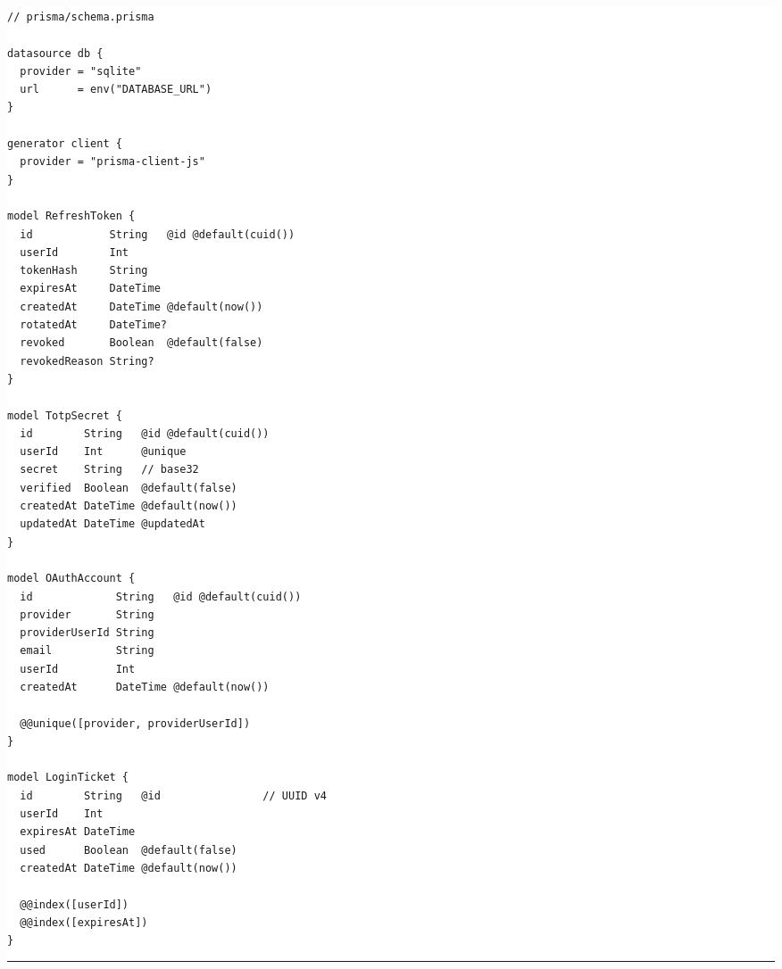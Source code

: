 ```prisma
// prisma/schema.prisma

datasource db {
  provider = "sqlite"
  url      = env("DATABASE_URL")
}

generator client {
  provider = "prisma-client-js"
}

model RefreshToken {
  id            String   @id @default(cuid())
  userId        Int
  tokenHash     String
  expiresAt     DateTime
  createdAt     DateTime @default(now())
  rotatedAt     DateTime?
  revoked       Boolean  @default(false)
  revokedReason String?
}

model TotpSecret {
  id        String   @id @default(cuid())
  userId    Int      @unique
  secret    String   // base32
  verified  Boolean  @default(false)
  createdAt DateTime @default(now())
  updatedAt DateTime @updatedAt
}

model OAuthAccount {
  id             String   @id @default(cuid())
  provider       String
  providerUserId String
  email          String
  userId         Int
  createdAt      DateTime @default(now())

  @@unique([provider, providerUserId])
}

model LoginTicket {
  id        String   @id                // UUID v4
  userId    Int
  expiresAt DateTime
  used      Boolean  @default(false)
  createdAt DateTime @default(now())

  @@index([userId])
  @@index([expiresAt])
}
```
---
